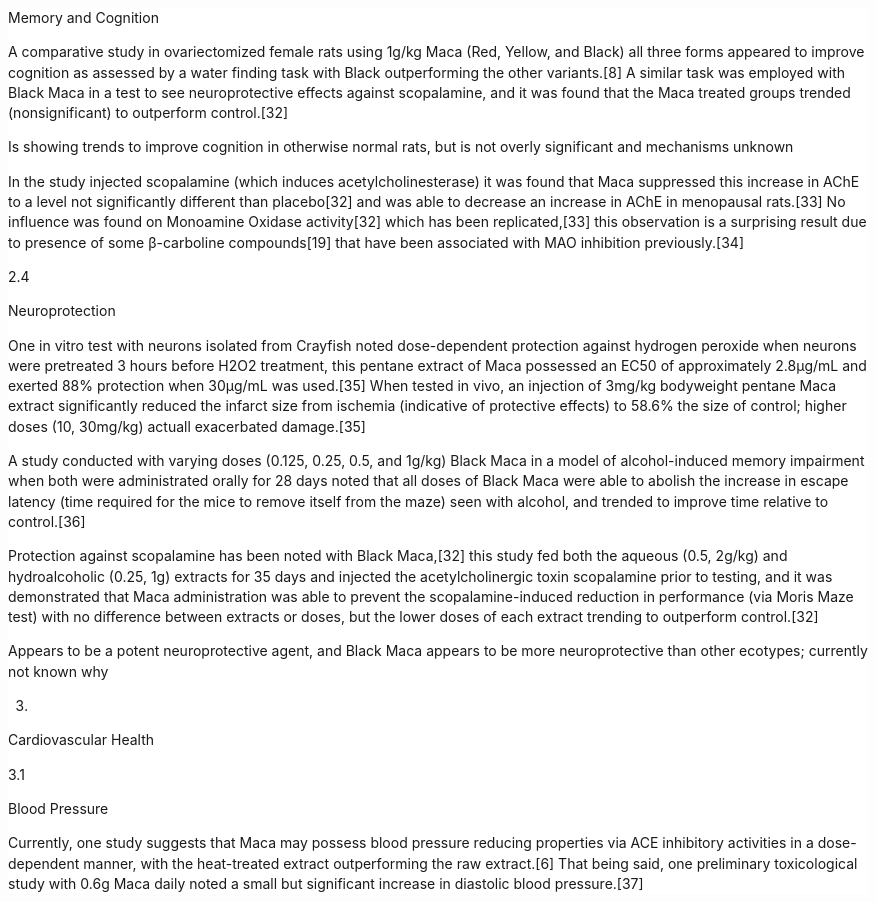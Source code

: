 Memory and Cognition

A comparative study in ovariectomized female rats using 1g/kg Maca (Red, Yellow, and Black) all three forms appeared to improve cognition as assessed by a water finding task with Black outperforming the other variants.\[8] A similar task was employed with Black Maca in a test to see neuroprotective effects against scopalamine, and it was found that the Maca treated groups trended (nonsignificant) to outperform control.\[32]


Is showing trends to improve cognition in otherwise normal rats, but is not overly significant and mechanisms unknown


In the study injected scopalamine (which induces acetylcholinesterase) it was found that Maca suppressed this increase in AChE to a level not significantly different than placebo\[32] and was able to decrease an increase in AChE in menopausal rats.\[33] No influence was found on Monoamine Oxidase activity\[32] which has been replicated,\[33] this observation is a surprising result due to presence of some β\-carboline compounds\[19] that have been associated with MAO inhibition previously.\[34]

2.4

Neuroprotection

One in vitro test with neurons isolated from Crayfish noted dose\-dependent protection against hydrogen peroxide when neurons were pretreated 3 hours before H2O2 treatment, this pentane extract of Maca possessed an EC50 of approximately 2\.8μg/mL and exerted 88% protection when 30μg/mL was used.\[35] When tested in vivo, an injection of 3mg/kg bodyweight pentane Maca extract significantly reduced the infarct size from ischemia (indicative of protective effects) to 58\.6% the size of control; higher doses (10, 30mg/kg) actuall exacerbated damage.\[35]

A study conducted with varying doses (0\.125, 0\.25, 0\.5, and 1g/kg) Black Maca in a model of alcohol\-induced memory impairment when both were administrated orally for 28 days noted that all doses of Black Maca were able to abolish the increase in escape latency (time required for the mice to remove itself from the maze) seen with alcohol, and trended to improve time relative to control.\[36]

Protection against scopalamine has been noted with Black Maca,\[32] this study fed both the aqueous (0\.5, 2g/kg) and hydroalcoholic (0\.25, 1g) extracts for 35 days and injected the acetylcholinergic toxin scopalamine prior to testing, and it was demonstrated that Maca administration was able to prevent the scopalamine\-induced reduction in performance (via Moris Maze test) with no difference between extracts or doses, but the lower doses of each extract trending to outperform control.\[32]


Appears to be a potent neuroprotective agent, and Black Maca appears to be more neuroprotective than other ecotypes; currently not known why


3.

Cardiovascular Health

3.1

Blood Pressure

Currently, one study suggests that Maca may possess blood pressure reducing properties via ACE inhibitory activities in a dose\-dependent manner, with the heat\-treated extract outperforming the raw extract.\[6] That being said, one preliminary toxicological study with 0\.6g Maca daily noted a small but significant increase in diastolic blood pressure.\[37]

